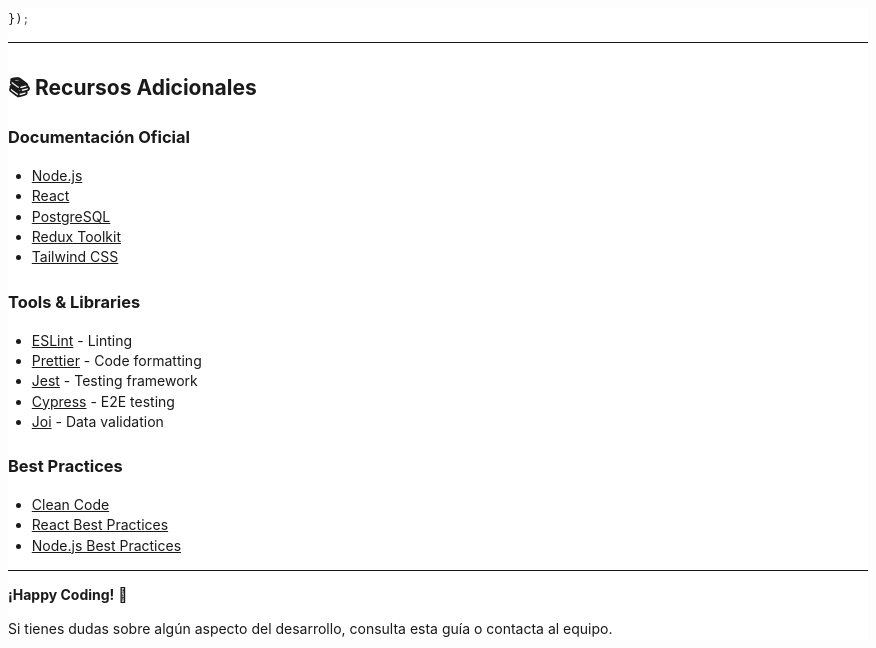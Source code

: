 ```javascript
});
```

---

## 📚 Recursos Adicionales

### Documentación Oficial
- [Node.js](https://nodejs.org/docs/)
- [React](https://react.dev/)
- [PostgreSQL](https://www.postgresql.org/docs/)
- [Redux Toolkit](https://redux-toolkit.js.org/)
- [Tailwind CSS](https://tailwindcss.com/docs)

### Tools & Libraries
- [ESLint](https://eslint.org/) - Linting
- [Prettier](https://prettier.io/) - Code formatting
- [Jest](https://jestjs.io/) - Testing framework
- [Cypress](https://www.cypress.io/) - E2E testing
- [Joi](https://joi.dev/) - Data validation

### Best Practices
- [Clean Code](https://github.com/ryanmcdermott/clean-code-javascript)
- [React Best Practices](https://react.dev/learn/thinking-in-react)
- [Node.js Best Practices](https://github.com/goldbergyoni/nodebestpractices)

---

**¡Happy Coding!** 🚀

Si tienes dudas sobre algún aspecto del desarrollo, consulta esta guía o contacta al equipo. 